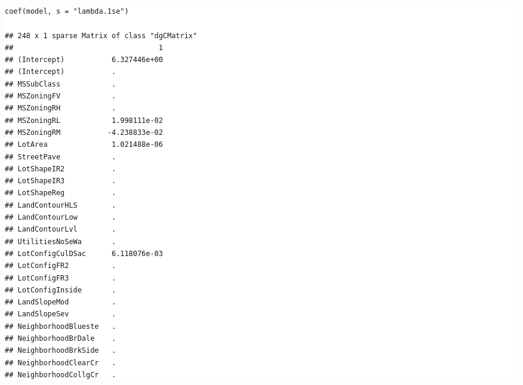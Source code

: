     coef(model, s = "lambda.1se")

    ## 248 x 1 sparse Matrix of class "dgCMatrix"
    ##                                  1
    ## (Intercept)           6.327446e+00
    ## (Intercept)           .           
    ## MSSubClass            .           
    ## MSZoningFV            .           
    ## MSZoningRH            .           
    ## MSZoningRL            1.998111e-02
    ## MSZoningRM           -4.238833e-02
    ## LotArea               1.021488e-06
    ## StreetPave            .           
    ## LotShapeIR2           .           
    ## LotShapeIR3           .           
    ## LotShapeReg           .           
    ## LandContourHLS        .           
    ## LandContourLow        .           
    ## LandContourLvl        .           
    ## UtilitiesNoSeWa       .           
    ## LotConfigCulDSac      6.118076e-03
    ## LotConfigFR2          .           
    ## LotConfigFR3          .           
    ## LotConfigInside       .           
    ## LandSlopeMod          .           
    ## LandSlopeSev          .           
    ## NeighborhoodBlueste   .           
    ## NeighborhoodBrDale    .           
    ## NeighborhoodBrkSide   .           
    ## NeighborhoodClearCr   .           
    ## NeighborhoodCollgCr   .           